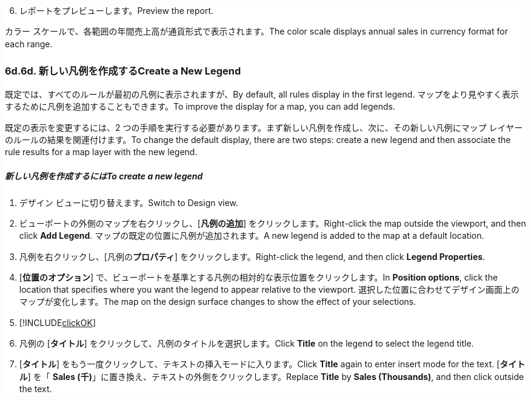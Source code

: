 6.  <span data-ttu-id="13681-348">レポートをプレビューします。</span><span class="sxs-lookup"><span data-stu-id="13681-348">Preview the report.</span></span>  
  
 <span data-ttu-id="13681-349">カラー スケールで、各範囲の年間売上高が通貨形式で表示されます。</span><span class="sxs-lookup"><span data-stu-id="13681-349">The color scale displays annual sales in currency format for each range.</span></span>  
  
###  <a name="6d-create-a-new-legend"></a><a name="NewLegend"></a><span data-ttu-id="13681-350">6d.</span><span class="sxs-lookup"><span data-stu-id="13681-350">6d.</span></span> <span data-ttu-id="13681-351">新しい凡例を作成する</span><span class="sxs-lookup"><span data-stu-id="13681-351">Create a New Legend</span></span>  
 <span data-ttu-id="13681-352">既定では、すべてのルールが最初の凡例に表示されますが、</span><span class="sxs-lookup"><span data-stu-id="13681-352">By default, all rules display in the first legend.</span></span> <span data-ttu-id="13681-353">マップをより見やすく表示するために凡例を追加することもできます。</span><span class="sxs-lookup"><span data-stu-id="13681-353">To improve the display for a map, you can add legends.</span></span>  
  
 <span data-ttu-id="13681-354">既定の表示を変更するには、2 つの手順を実行する必要があります。まず新しい凡例を作成し、次に、その新しい凡例にマップ レイヤーのルールの結果を関連付けます。</span><span class="sxs-lookup"><span data-stu-id="13681-354">To change the default display, there are two steps: create a new legend and then associate the rule results for a map layer with the new legend.</span></span>  
  
##### <a name="to-create-a-new-legend"></a><span data-ttu-id="13681-355">新しい凡例を作成するには</span><span class="sxs-lookup"><span data-stu-id="13681-355">To create a new legend</span></span>  
  
1.  <span data-ttu-id="13681-356">デザイン ビューに切り替えます。</span><span class="sxs-lookup"><span data-stu-id="13681-356">Switch to Design view.</span></span>  
  
2.  <span data-ttu-id="13681-357">ビューポートの外側のマップを右クリックし、[**凡例の追加**] をクリックします。</span><span class="sxs-lookup"><span data-stu-id="13681-357">Right-click the map outside the viewport, and then click **Add Legend**.</span></span> <span data-ttu-id="13681-358">マップの既定の位置に凡例が追加されます。</span><span class="sxs-lookup"><span data-stu-id="13681-358">A new legend is added to the map at a default location.</span></span>  
  
3.  <span data-ttu-id="13681-359">凡例を右クリックし、[凡例の**プロパティ**] をクリックします。</span><span class="sxs-lookup"><span data-stu-id="13681-359">Right-click the legend, and then click **Legend Properties**.</span></span>  
  
4.  <span data-ttu-id="13681-360">[**位置のオプション**] で、ビューポートを基準とする凡例の相対的な表示位置をクリックします。</span><span class="sxs-lookup"><span data-stu-id="13681-360">In **Position options**, click the location that specifies where you want the legend to appear relative to the viewport.</span></span> <span data-ttu-id="13681-361">選択した位置に合わせてデザイン画面上のマップが変化します。</span><span class="sxs-lookup"><span data-stu-id="13681-361">The map on the design surface changes to show the effect of your selections.</span></span>  
  
5.  [!INCLUDE[clickOK](../includes/clickok-md.md)]  
  
6.  <span data-ttu-id="13681-362">凡例の [**タイトル**] をクリックして、凡例のタイトルを選択します。</span><span class="sxs-lookup"><span data-stu-id="13681-362">Click **Title** on the legend to select the legend title.</span></span>  
  
7.  <span data-ttu-id="13681-363">[**タイトル**] をもう一度クリックして、テキストの挿入モードに入ります。</span><span class="sxs-lookup"><span data-stu-id="13681-363">Click **Title** again to enter insert mode for the text.</span></span> <span data-ttu-id="13681-364">[**タイトル**] を「 **Sales (千)**」に置き換え、テキストの外側をクリックします。</span><span class="sxs-lookup"><span data-stu-id="13681-364">Replace **Title** by **Sales (Thousands)**, and then click outside the text.</span></span>  
  